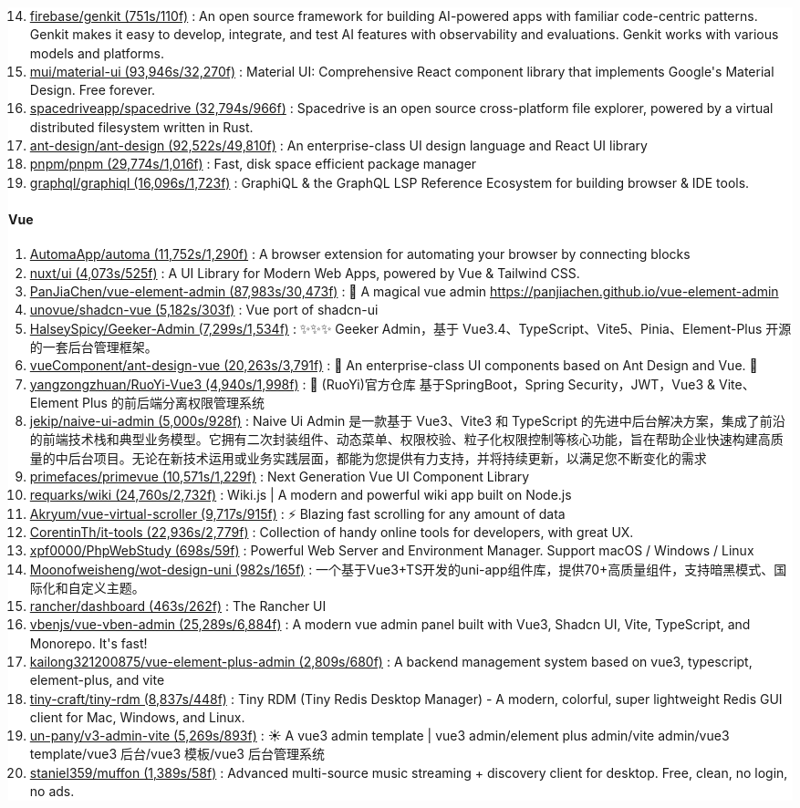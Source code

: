 14. [firebase/genkit (751s/110f)](https://github.com/firebase/genkit) : An open source framework for building AI-powered apps with familiar code-centric patterns. Genkit makes it easy to develop, integrate, and test AI features with observability and evaluations. Genkit works with various models and platforms.
15. [mui/material-ui (93,946s/32,270f)](https://github.com/mui/material-ui) : Material UI: Comprehensive React component library that implements Google's Material Design. Free forever.
16. [spacedriveapp/spacedrive (32,794s/966f)](https://github.com/spacedriveapp/spacedrive) : Spacedrive is an open source cross-platform file explorer, powered by a virtual distributed filesystem written in Rust.
17. [ant-design/ant-design (92,522s/49,810f)](https://github.com/ant-design/ant-design) : An enterprise-class UI design language and React UI library
18. [pnpm/pnpm (29,774s/1,016f)](https://github.com/pnpm/pnpm) : Fast, disk space efficient package manager
19. [graphql/graphiql (16,096s/1,723f)](https://github.com/graphql/graphiql) : GraphiQL & the GraphQL LSP Reference Ecosystem for building browser & IDE tools.

#### Vue
1. [AutomaApp/automa (11,752s/1,290f)](https://github.com/AutomaApp/automa) : A browser extension for automating your browser by connecting blocks
2. [nuxt/ui (4,073s/525f)](https://github.com/nuxt/ui) : A UI Library for Modern Web Apps, powered by Vue & Tailwind CSS.
3. [PanJiaChen/vue-element-admin (87,983s/30,473f)](https://github.com/PanJiaChen/vue-element-admin) : 🎉 A magical vue admin https://panjiachen.github.io/vue-element-admin
4. [unovue/shadcn-vue (5,182s/303f)](https://github.com/unovue/shadcn-vue) : Vue port of shadcn-ui
5. [HalseySpicy/Geeker-Admin (7,299s/1,534f)](https://github.com/HalseySpicy/Geeker-Admin) : ✨✨✨ Geeker Admin，基于 Vue3.4、TypeScript、Vite5、Pinia、Element-Plus 开源的一套后台管理框架。
6. [vueComponent/ant-design-vue (20,263s/3,791f)](https://github.com/vueComponent/ant-design-vue) : 🌈 An enterprise-class UI components based on Ant Design and Vue. 🐜
7. [yangzongzhuan/RuoYi-Vue3 (4,940s/1,998f)](https://github.com/yangzongzhuan/RuoYi-Vue3) : 🎉 (RuoYi)官方仓库 基于SpringBoot，Spring Security，JWT，Vue3 & Vite、Element Plus 的前后端分离权限管理系统
8. [jekip/naive-ui-admin (5,000s/928f)](https://github.com/jekip/naive-ui-admin) : Naive Ui Admin 是一款基于 Vue3、Vite3 和 TypeScript 的先进中后台解决方案，集成了前沿的前端技术栈和典型业务模型。它拥有二次封装组件、动态菜单、权限校验、粒子化权限控制等核心功能，旨在帮助企业快速构建高质量的中后台项目。无论在新技术运用或业务实践层面，都能为您提供有力支持，并将持续更新，以满足您不断变化的需求
9. [primefaces/primevue (10,571s/1,229f)](https://github.com/primefaces/primevue) : Next Generation Vue UI Component Library
10. [requarks/wiki (24,760s/2,732f)](https://github.com/requarks/wiki) : Wiki.js | A modern and powerful wiki app built on Node.js
11. [Akryum/vue-virtual-scroller (9,717s/915f)](https://github.com/Akryum/vue-virtual-scroller) : ⚡️ Blazing fast scrolling for any amount of data
12. [CorentinTh/it-tools (22,936s/2,779f)](https://github.com/CorentinTh/it-tools) : Collection of handy online tools for developers, with great UX.
13. [xpf0000/PhpWebStudy (698s/59f)](https://github.com/xpf0000/PhpWebStudy) : Powerful Web Server and Environment Manager. Support macOS / Windows / Linux
14. [Moonofweisheng/wot-design-uni (982s/165f)](https://github.com/Moonofweisheng/wot-design-uni) : 一个基于Vue3+TS开发的uni-app组件库，提供70+高质量组件，支持暗黑模式、国际化和自定义主题。
15. [rancher/dashboard (463s/262f)](https://github.com/rancher/dashboard) : The Rancher UI
16. [vbenjs/vue-vben-admin (25,289s/6,884f)](https://github.com/vbenjs/vue-vben-admin) : A modern vue admin panel built with Vue3, Shadcn UI, Vite, TypeScript, and Monorepo. It's fast!
17. [kailong321200875/vue-element-plus-admin (2,809s/680f)](https://github.com/kailong321200875/vue-element-plus-admin) : A backend management system based on vue3, typescript, element-plus, and vite
18. [tiny-craft/tiny-rdm (8,837s/448f)](https://github.com/tiny-craft/tiny-rdm) : Tiny RDM (Tiny Redis Desktop Manager) - A modern, colorful, super lightweight Redis GUI client for Mac, Windows, and Linux.
19. [un-pany/v3-admin-vite (5,269s/893f)](https://github.com/un-pany/v3-admin-vite) : ☀️ A vue3 admin template | vue3 admin/element plus admin/vite admin/vue3 template/vue3 后台/vue3 模板/vue3 后台管理系统
20. [staniel359/muffon (1,389s/58f)](https://github.com/staniel359/muffon) : Advanced multi-source music streaming + discovery client for desktop. Free, clean, no login, no ads.
